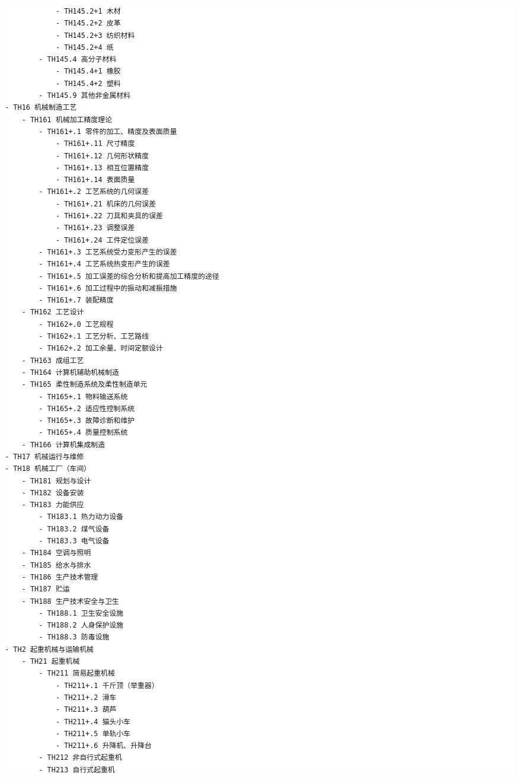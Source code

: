 				- TH145.2+1 木材
				- TH145.2+2 皮革
				- TH145.2+3 纺织材料
				- TH145.2+4 纸
			- TH145.4 高分子材料
				- TH145.4+1 橡胶
				- TH145.4+2 塑料
			- TH145.9 其他非金属材料
	- TH16 机械制造工艺
		- TH161 机械加工精度理论
			- TH161+.1 零件的加工、精度及表面质量
				- TH161+.11 尺寸精度
				- TH161+.12 几何形状精度
				- TH161+.13 相互位置精度
				- TH161+.14 表面质量
			- TH161+.2 工艺系统的几何误差
				- TH161+.21 机床的几何误差
				- TH161+.22 刀具和夹具的误差
				- TH161+.23 调整误差
				- TH161+.24 工件定位误差
			- TH161+.3 工艺系统受力变形产生的误差
			- TH161+.4 工艺系统热变形产生的误差
			- TH161+.5 加工误差的综合分析和提高加工精度的途径
			- TH161+.6 加工过程中的振动和减振措施
			- TH161+.7 装配精度
		- TH162 工艺设计
			- TH162+.0 工艺规程
			- TH162+.1 工艺分析、工艺路线
			- TH162+.2 加工余量、时间定额设计
		- TH163 成组工艺
		- TH164 计算机辅助机械制造
		- TH165 柔性制造系统及柔性制造单元
			- TH165+.1 物料输送系统
			- TH165+.2 适应性控制系统
			- TH165+.3 故障诊断和维护
			- TH165+.4 质量控制系统
		- TH166 计算机集成制造
	- TH17 机械运行与维修
	- TH18 机械工厂（车间）
		- TH181 规划与设计
		- TH182 设备安装
		- TH183 力能供应
			- TH183.1 热力动力设备
			- TH183.2 煤气设备
			- TH183.3 电气设备
		- TH184 空调与照明
		- TH185 给水与排水
		- TH186 生产技术管理
		- TH187 贮运
		- TH188 生产技术安全与卫生
			- TH188.1 卫生安全设施
			- TH188.2 人身保护设施
			- TH188.3 防毒设施
	- TH2 起重机械与运输机械
		- TH21 起重机械
			- TH211 简易起重机械
				- TH211+.1 千斤顶（举重器）
				- TH211+.2 滑车
				- TH211+.3 葫芦
				- TH211+.4 猫头小车
				- TH211+.5 单轨小车
				- TH211+.6 升降机、升降台
			- TH212 非自行式起重机
			- TH213 自行式起重机